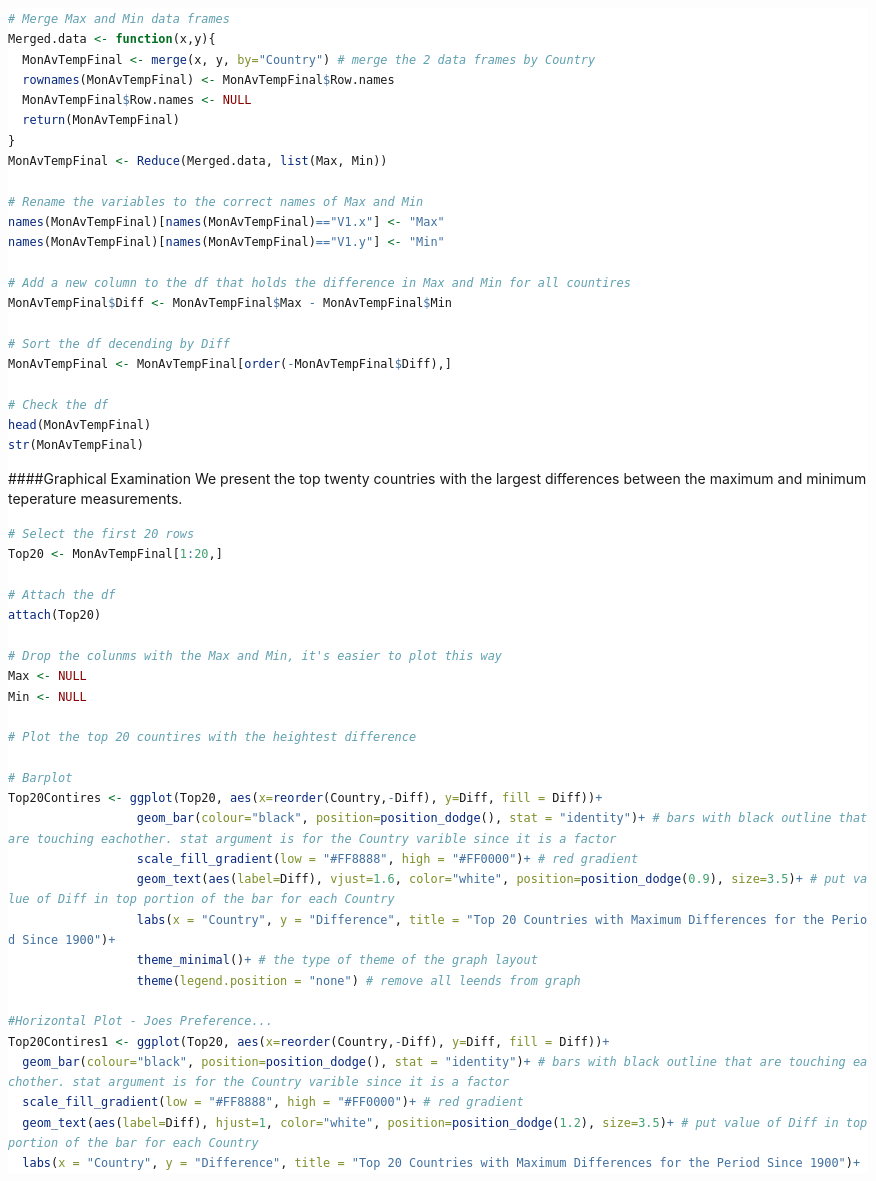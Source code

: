 
```r
# Merge Max and Min data frames
Merged.data <- function(x,y){
  MonAvTempFinal <- merge(x, y, by="Country") # merge the 2 data frames by Country
  rownames(MonAvTempFinal) <- MonAvTempFinal$Row.names
  MonAvTempFinal$Row.names <- NULL
  return(MonAvTempFinal)
}
MonAvTempFinal <- Reduce(Merged.data, list(Max, Min))

# Rename the variables to the correct names of Max and Min
names(MonAvTempFinal)[names(MonAvTempFinal)=="V1.x"] <- "Max"
names(MonAvTempFinal)[names(MonAvTempFinal)=="V1.y"] <- "Min"

# Add a new column to the df that holds the difference in Max and Min for all countires
MonAvTempFinal$Diff <- MonAvTempFinal$Max - MonAvTempFinal$Min

# Sort the df decending by Diff
MonAvTempFinal <- MonAvTempFinal[order(-MonAvTempFinal$Diff),]

# Check the df
head(MonAvTempFinal)
str(MonAvTempFinal)
```

####Graphical Examination
We present the top twenty countries with the largest differences between the maximum and minimum teperature measurements.


```r
# Select the first 20 rows 
Top20 <- MonAvTempFinal[1:20,]

# Attach the df 
attach(Top20)

# Drop the colunms with the Max and Min, it's easier to plot this way
Max <- NULL
Min <- NULL

# Plot the top 20 countires with the heightest difference

# Barplot
Top20Contires <- ggplot(Top20, aes(x=reorder(Country,-Diff), y=Diff, fill = Diff))+ 
                  geom_bar(colour="black", position=position_dodge(), stat = "identity")+ # bars with black outline that are touching eachother. stat argument is for the Country varible since it is a factor
                  scale_fill_gradient(low = "#FF8888", high = "#FF0000")+ # red gradient 
                  geom_text(aes(label=Diff), vjust=1.6, color="white", position=position_dodge(0.9), size=3.5)+ # put value of Diff in top portion of the bar for each Country
                  labs(x = "Country", y = "Difference", title = "Top 20 Countries with Maximum Differences for the Period Since 1900")+
                  theme_minimal()+ # the type of theme of the graph layout
                  theme(legend.position = "none") # remove all leends from graph

#Horizontal Plot - Joes Preference...
Top20Contires1 <- ggplot(Top20, aes(x=reorder(Country,-Diff), y=Diff, fill = Diff))+ 
  geom_bar(colour="black", position=position_dodge(), stat = "identity")+ # bars with black outline that are touching eachother. stat argument is for the Country varible since it is a factor
  scale_fill_gradient(low = "#FF8888", high = "#FF0000")+ # red gradient 
  geom_text(aes(label=Diff), hjust=1, color="white", position=position_dodge(1.2), size=3.5)+ # put value of Diff in top portion of the bar for each Country
  labs(x = "Country", y = "Difference", title = "Top 20 Countries with Maximum Differences for the Period Since 1900")+
```